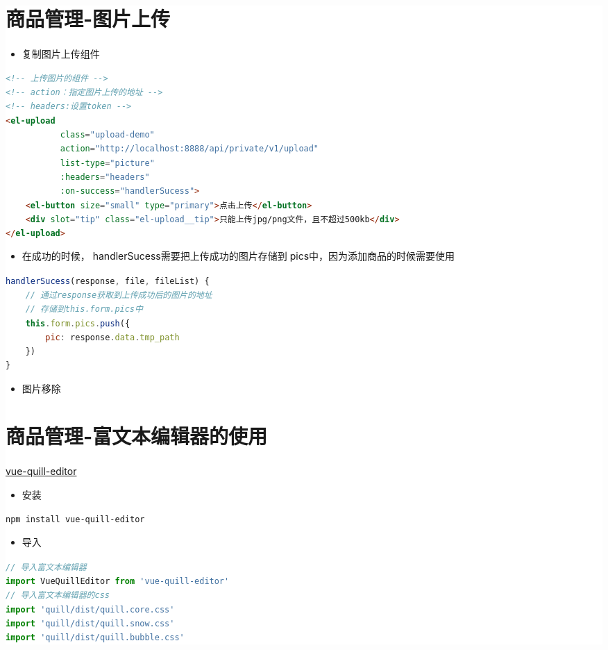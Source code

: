 # 商品管理-图片上传

+ 复制图片上传组件

```html
<!-- 上传图片的组件 -->
<!-- action：指定图片上传的地址 -->
<!-- headers:设置token -->
<el-upload
           class="upload-demo"
           action="http://localhost:8888/api/private/v1/upload"
           list-type="picture"
           :headers="headers"
           :on-success="handlerSucess">
    <el-button size="small" type="primary">点击上传</el-button>
    <div slot="tip" class="el-upload__tip">只能上传jpg/png文件，且不超过500kb</div>
</el-upload>
```

+ 在成功的时候， handlerSucess需要把上传成功的图片存储到 pics中，因为添加商品的时候需要使用

```js
handlerSucess(response, file, fileList) {
    // 通过response获取到上传成功后的图片的地址
    // 存储到this.form.pics中
    this.form.pics.push({
        pic: response.data.tmp_path
    })
}
```

+ 图片移除





# 商品管理-富文本编辑器的使用

[vue-quill-editor](https://github.com/surmon-china/vue-quill-editor)

+ 安装

```bash
npm install vue-quill-editor
```

+ 导入

```js
// 导入富文本编辑器
import VueQuillEditor from 'vue-quill-editor'
// 导入富文本编辑器的css
import 'quill/dist/quill.core.css'
import 'quill/dist/quill.snow.css'
import 'quill/dist/quill.bubble.css'
```
